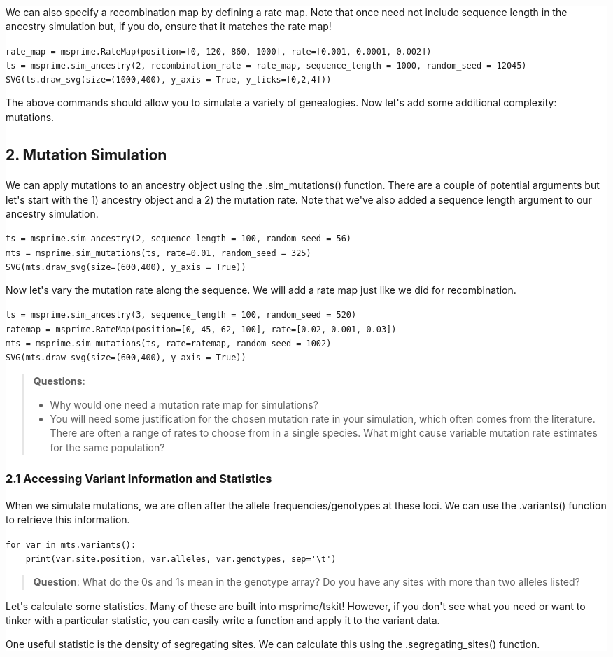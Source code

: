 We can also specify a recombination map by defining a rate map. Note that once need not include sequence length in the ancestry simulation but, if you do, ensure that it matches the rate map!
```
rate_map = msprime.RateMap(position=[0, 120, 860, 1000], rate=[0.001, 0.0001, 0.002])
ts = msprime.sim_ancestry(2, recombination_rate = rate_map, sequence_length = 1000, random_seed = 12045)
SVG(ts.draw_svg(size=(1000,400), y_axis = True, y_ticks=[0,2,4]))
```
The above commands should allow you to simulate a variety of genealogies. Now let's add some additional complexity: mutations.

## 2. Mutation Simulation ##
We can apply mutations to an ancestry object using the .sim_mutations() function. There are a couple of potential arguments but let's start with the 1) ancestry object and a 2) the mutation rate. Note that we've also added a sequence length argument to our ancestry simulation.
```
ts = msprime.sim_ancestry(2, sequence_length = 100, random_seed = 56)
mts = msprime.sim_mutations(ts, rate=0.01, random_seed = 325)
SVG(mts.draw_svg(size=(600,400), y_axis = True))
```

Now let's vary the mutation rate along the sequence. We will add a rate map just like we did for recombination.
```
ts = msprime.sim_ancestry(3, sequence_length = 100, random_seed = 520)
ratemap = msprime.RateMap(position=[0, 45, 62, 100], rate=[0.02, 0.001, 0.03])
mts = msprime.sim_mutations(ts, rate=ratemap, random_seed = 1002)
SVG(mts.draw_svg(size=(600,400), y_axis = True))
```

> **Questions**: 
> - Why would one need a mutation rate map for simulations?
> - You will need some justification for the chosen mutation rate in your simulation, which often comes from the literature. There are often a range of rates to choose from in a single species. What might cause variable mutation rate estimates for the same population?

### 2.1 Accessing Variant Information and Statistics ###
When we simulate mutations, we are often after the allele frequencies/genotypes at these loci. We can use the .variants() function to retrieve this information.

```
for var in mts.variants():
    print(var.site.position, var.alleles, var.genotypes, sep='\t')
```
> **Question**: What do the 0s and 1s mean in the genotype array? Do you have any sites with more than two alleles listed?

Let's calculate some statistics. Many of these are built into msprime/tskit! However, if you don't see what you need or want to tinker with a particular statistic, you can easily write a function and apply it to the variant data.

One useful statistic is the density of segregating sites. We can calculate this using the .segregating_sites() function.
